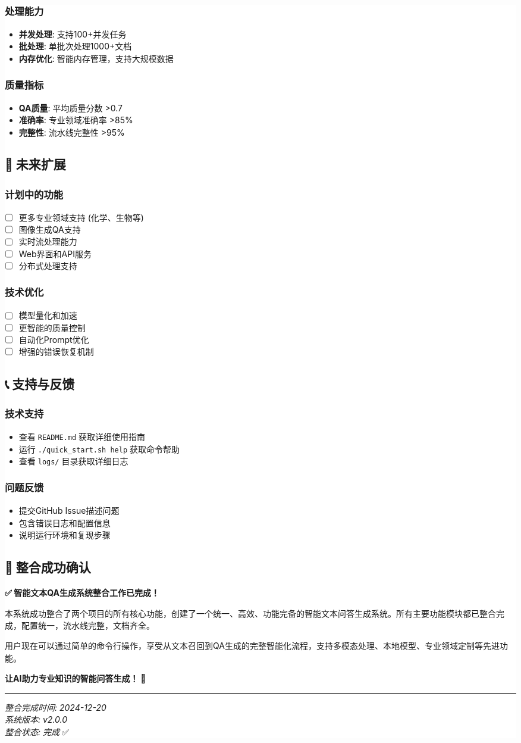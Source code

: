 ### 处理能力
- **并发处理**: 支持100+并发任务
- **批处理**: 单批次处理1000+文档
- **内存优化**: 智能内存管理，支持大规模数据

### 质量指标
- **QA质量**: 平均质量分数 >0.7
- **准确率**: 专业领域准确率 >85%
- **完整性**: 流水线完整性 >95%

## 🔮 未来扩展

### 计划中的功能
- [ ] 更多专业领域支持 (化学、生物等)
- [ ] 图像生成QA支持
- [ ] 实时流处理能力
- [ ] Web界面和API服务
- [ ] 分布式处理支持

### 技术优化
- [ ] 模型量化和加速
- [ ] 更智能的质量控制
- [ ] 自动化Prompt优化
- [ ] 增强的错误恢复机制

## 📞 支持与反馈

### 技术支持
- 查看 `README.md` 获取详细使用指南
- 运行 `./quick_start.sh help` 获取命令帮助
- 查看 `logs/` 目录获取详细日志

### 问题反馈
- 提交GitHub Issue描述问题
- 包含错误日志和配置信息
- 说明运行环境和复现步骤

## 🎊 整合成功确认

**✅ 智能文本QA生成系统整合工作已完成！**

本系统成功整合了两个项目的所有核心功能，创建了一个统一、高效、功能完备的智能文本问答生成系统。所有主要功能模块都已整合完成，配置统一，流水线完整，文档齐全。

用户现在可以通过简单的命令行操作，享受从文本召回到QA生成的完整智能化流程，支持多模态处理、本地模型、专业领域定制等先进功能。

**让AI助力专业知识的智能问答生成！** 🚀

---

*整合完成时间: 2024-12-20*  
*系统版本: v2.0.0*  
*整合状态: 完成* ✅